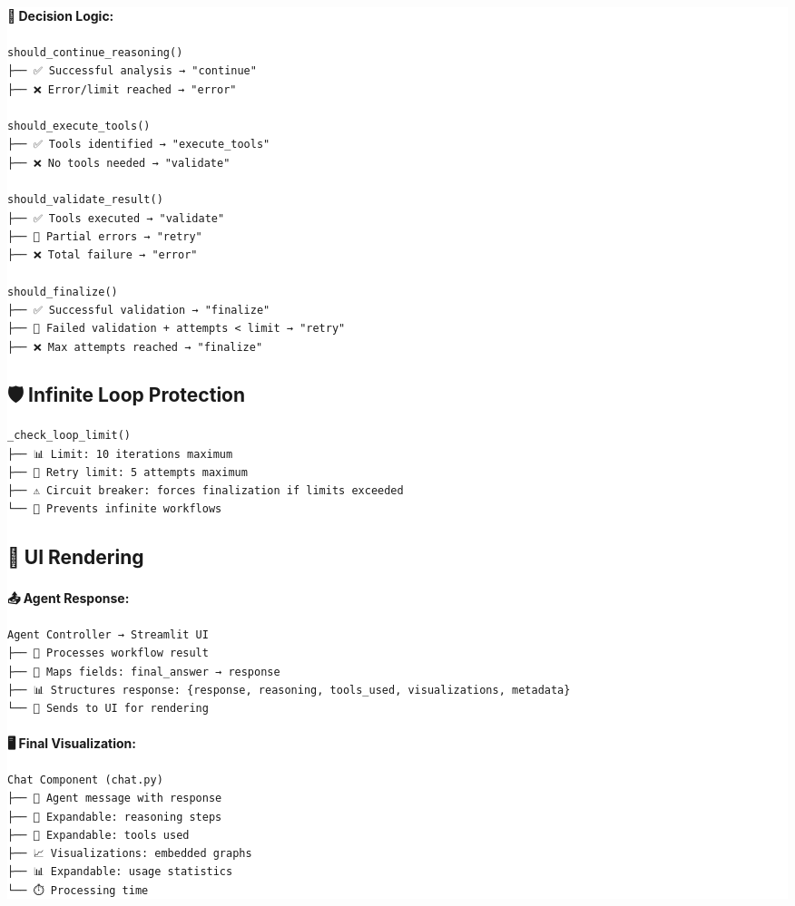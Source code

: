 #### **🔄 Decision Logic:**
```
should_continue_reasoning()
├── ✅ Successful analysis → "continue"
├── ❌ Error/limit reached → "error"

should_execute_tools()
├── ✅ Tools identified → "execute_tools"
├── ❌ No tools needed → "validate"

should_validate_result()
├── ✅ Tools executed → "validate"
├── 🔄 Partial errors → "retry"
├── ❌ Total failure → "error"

should_finalize()
├── ✅ Successful validation → "finalize"
├── 🔄 Failed validation + attempts < limit → "retry"
├── ❌ Max attempts reached → "finalize"
```

## 🛡️ **Infinite Loop Protection**
```
_check_loop_limit()
├── 📊 Limit: 10 iterations maximum
├── 🔄 Retry limit: 5 attempts maximum
├── ⚠️ Circuit breaker: forces finalization if limits exceeded
└── 🛑 Prevents infinite workflows
```

## 🎨 **UI Rendering**

#### **📤 Agent Response:**
```
Agent Controller → Streamlit UI
├── 🔄 Processes workflow result
├── 🎯 Maps fields: final_answer → response
├── 📊 Structures response: {response, reasoning, tools_used, visualizations, metadata}
└── 📱 Sends to UI for rendering
```

#### **🖥️ Final Visualization:**
```
Chat Component (chat.py)
├── 🤖 Agent message with response
├── 🧠 Expandable: reasoning steps
├── 🔧 Expandable: tools used
├── 📈 Visualizations: embedded graphs
├── 📊 Expandable: usage statistics
└── ⏱️ Processing time
```
